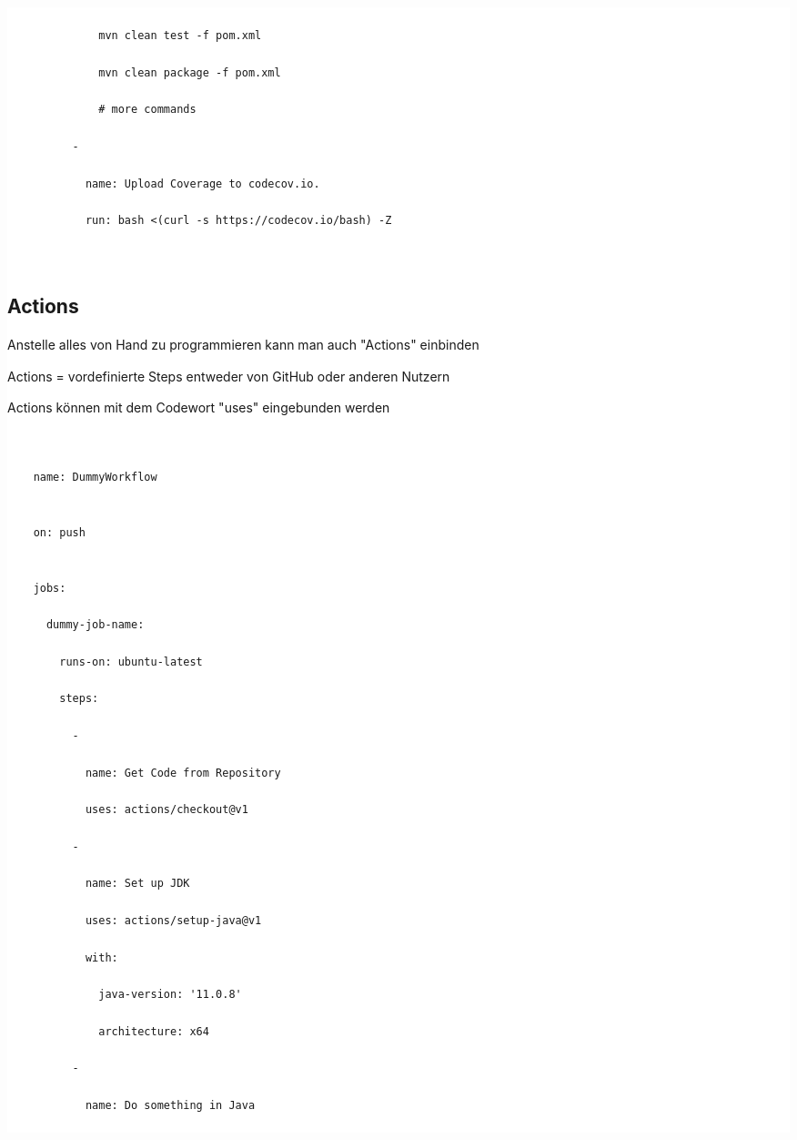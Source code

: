 ```YML
              
              mvn clean test -f pom.xml
                
              mvn clean package -f pom.xml
              
              # more commands
               
          -

            name: Upload Coverage to codecov.io.

            run: bash <(curl -s https://codecov.io/bash) -Z



```

## Actions

Anstelle alles von Hand zu programmieren kann man auch "Actions" einbinden

Actions = vordefinierte Steps entweder von GitHub oder anderen Nutzern

Actions können mit dem Codewort "uses" eingebunden werden

```YML
  
    
    name: DummyWorkflow

    
    on: push
    
    
    jobs:
    
      dummy-job-name:
      
        runs-on: ubuntu-latest
    
        steps:
        
          -
          
            name: Get Code from Repository
            
            uses: actions/checkout@v1

          -
          
            name: Set up JDK
            
            uses: actions/setup-java@v1
            
            with:
              
              java-version: '11.0.8'
              
              architecture: x64
          
          -

            name: Do something in Java
            
```